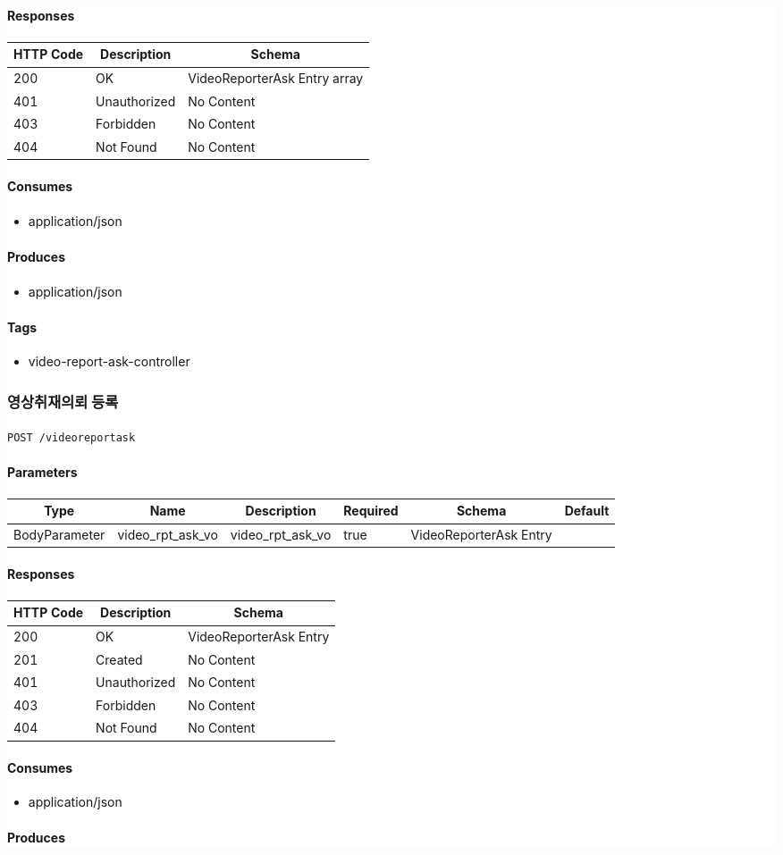 
#### Responses
|HTTP Code|Description|Schema|
|----|----|----|
|200|OK|VideoReporterAsk Entry array|
|401|Unauthorized|No Content|
|403|Forbidden|No Content|
|404|Not Found|No Content|


#### Consumes

* application/json

#### Produces

* application/json

#### Tags

* video-report-ask-controller

### 영상취재의뢰 등록
```
POST /videoreportask
```

#### Parameters
|Type|Name|Description|Required|Schema|Default|
|----|----|----|----|----|----|
|BodyParameter|video_rpt_ask_vo|video_rpt_ask_vo|true|VideoReporterAsk Entry||


#### Responses
|HTTP Code|Description|Schema|
|----|----|----|
|200|OK|VideoReporterAsk Entry|
|201|Created|No Content|
|401|Unauthorized|No Content|
|403|Forbidden|No Content|
|404|Not Found|No Content|


#### Consumes

* application/json

#### Produces

